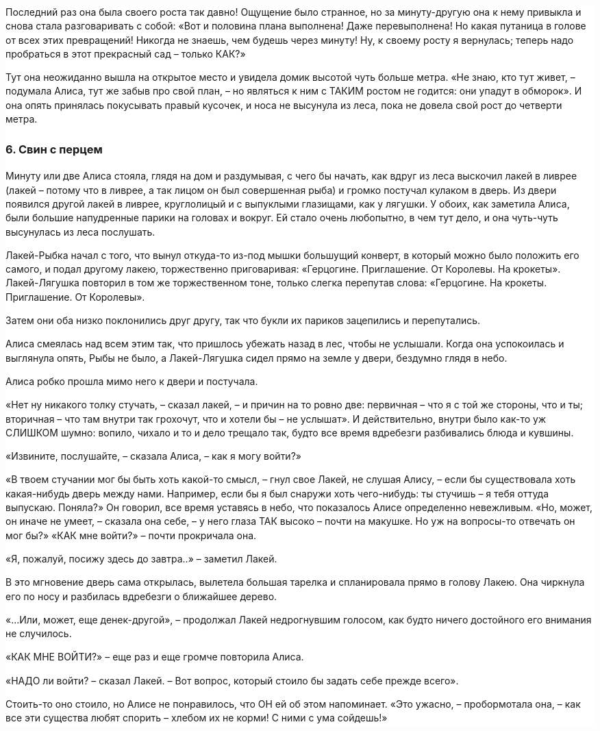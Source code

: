 Последний раз она была своего роста так давно! Ощущение было странное, но за минуту-другую она к нему привыкла и снова стала разговаривать с собой: «Вот и половина плана выполнена! Даже перевыполнена! Но какая путаница в голове от всех этих превращений! Никогда не знаешь, чем будешь через минуту! Ну, к своему росту я вернулась; теперь надо пробраться в этот прекрасный сад – только КАК?»

Тут она неожиданно вышла на открытое место и увидела домик высотой чуть больше метра. «Не знаю, кто тут живет, – подумала Алиса, тут же забыв про свой план, – но являться к ним с ТАКИМ ростом не годится: они упадут в обморок». И она опять принялась покусывать правый кусочек, и носа не высунула из леса, пока не довела свой рост до четверти метра.

### 6. Свин с перцем

Минуту или две Алиса стояла, глядя на дом и раздумывая, с чего бы начать, как вдруг из леса выскочил лакей в ливрее (лакей – потому что в ливрее, а так лицом он был совершенная рыба) и громко постучал кулаком в дверь. Из двери появился другой лакей в ливрее, круглолицый и с выпуклыми глазищами, как у лягушки. У обоих, как заметила Алиса, были большие напудренные парики на головах и вокруг. Ей стало очень любопытно, в чем тут дело, и она чуть-чуть высунулась из леса послушать.

Лакей-Рыбка начал с того, что вынул откуда-то из-под мышки большущий конверт, в который можно было положить его самого, и подал другому лакею, торжественно приговаривая: «Герцогине. Приглашение. От Королевы. На крокеты». Лакей-Лягушка повторил в том же торжественном тоне, только слегка перепутав слова: «Герцогине. На крокеты. Приглашение. От Королевы».

Затем они оба низко поклонились друг другу, так что букли их париков зацепились и перепутались.

Алиса смеялась над всем этим так, что пришлось убежать назад в лес, чтобы не услышали. Когда она успокоилась и выглянула опять, Рыбы не было, а Лакей-Лягушка сидел прямо на земле у двери, бездумно глядя в небо.

Алиса робко прошла мимо него к двери и постучала.

«Нет ну никакого толку стучать, – сказал лакей, – и причин на то ровно две: первичная – что я с той же стороны, что и ты; вторичная – что там внутри так грохочут, что и хотели бы – не услышат». И действительно, внутри было как-то уж СЛИШКОМ шумно: вопило, чихало и то и дело трещало так, будто все время вдребезги разбивались блюда и кувшины.

«Извините, послушайте, – сказала Алиса, – как я могу войти?»

«В твоем стучании мог бы быть хоть какой-то смысл, – гнул свое Лакей, не слушая Алису, – если бы существовала хоть какая-нибудь дверь между нами. Например, если бы я был снаружи хоть чего-нибудь: ты стучишь – я тебя оттуда выпускаю. Поняла?» Он говорил, все время уставясь в небо, что показалось Алисе определенно невежливым. «Но, может, он иначе не умеет, – сказала она себе, – у него глаза ТАК высоко – почти на макушке. Но уж на вопросы-то отвечать он мог бы?» «КАК мне войти?» – почти прокричала она.

«Я, пожалуй, посижу здесь до завтра..» – заметил Лакей.

В это мгновение дверь сама открылась, вылетела большая тарелка и спланировала прямо в голову Лакею. Она чиркнула его по носу и разбилась вдребезги о ближайшее дерево.

«...Или, может, еще денек-другой», – продолжал Лакей недрогнувшим голосом, как будто ничего достойного его внимания не случилось.

«КАК МНЕ ВОЙТИ?» – еще раз и еще громче повторила Алиса.

«НАДО ли войти? – сказал Лакей. – Вот вопрос, который стоило бы задать себе прежде всего».

Стоить-то оно стоило, но Алисе не понравилось, что ОН ей об этом напоминает. «Это ужасно, – пробормотала она, – как все эти существа любят спорить – хлебом их не корми! С ними с ума сойдешь!»
